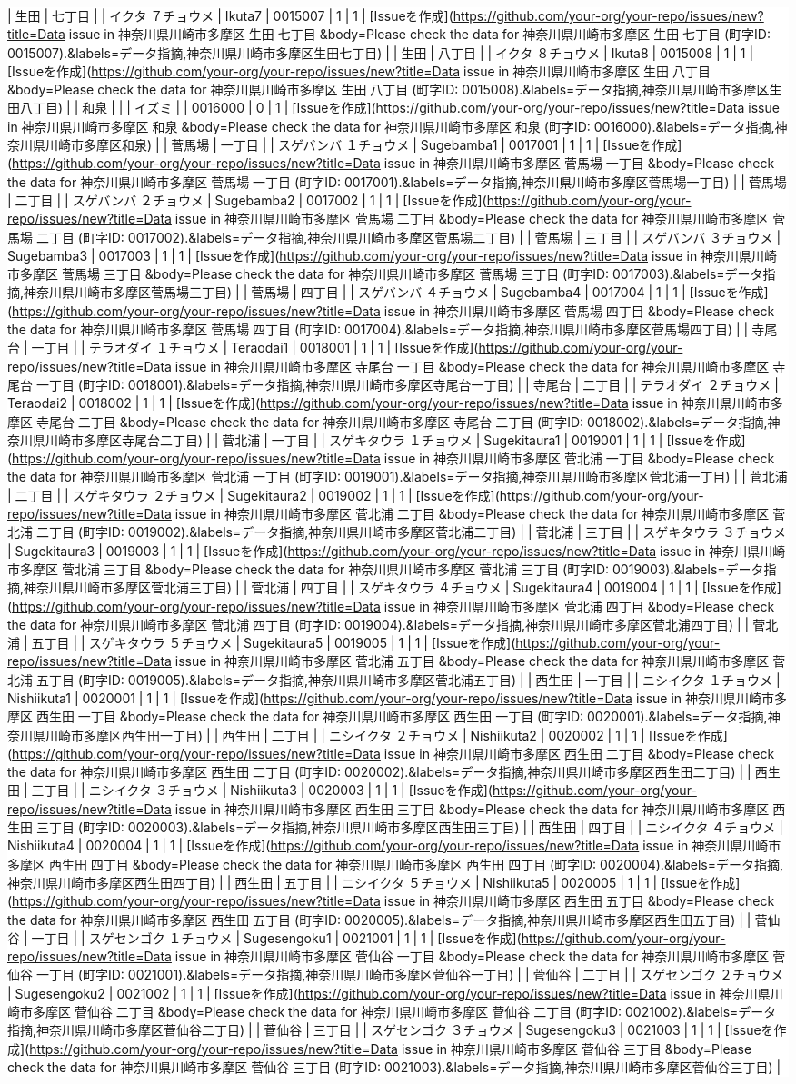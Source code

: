 | 生田 | 七丁目 |  | イクタ ７チョウメ  | Ikuta7 | 0015007 | 1 | 1 | [Issueを作成](https://github.com/your-org/your-repo/issues/new?title=Data issue in 神奈川県川崎市多摩区 生田 七丁目 &body=Please check the data for 神奈川県川崎市多摩区 生田 七丁目  (町字ID: 0015007).&labels=データ指摘,神奈川県川崎市多摩区生田七丁目) |
| 生田 | 八丁目 |  | イクタ ８チョウメ  | Ikuta8 | 0015008 | 1 | 1 | [Issueを作成](https://github.com/your-org/your-repo/issues/new?title=Data issue in 神奈川県川崎市多摩区 生田 八丁目 &body=Please check the data for 神奈川県川崎市多摩区 生田 八丁目  (町字ID: 0015008).&labels=データ指摘,神奈川県川崎市多摩区生田八丁目) |
| 和泉 |  |  | イズミ   |  | 0016000 | 0 | 1 | [Issueを作成](https://github.com/your-org/your-repo/issues/new?title=Data issue in 神奈川県川崎市多摩区 和泉  &body=Please check the data for 神奈川県川崎市多摩区 和泉   (町字ID: 0016000).&labels=データ指摘,神奈川県川崎市多摩区和泉) |
| 菅馬場 | 一丁目 |  | スゲバンバ １チョウメ  | Sugebamba1 | 0017001 | 1 | 1 | [Issueを作成](https://github.com/your-org/your-repo/issues/new?title=Data issue in 神奈川県川崎市多摩区 菅馬場 一丁目 &body=Please check the data for 神奈川県川崎市多摩区 菅馬場 一丁目  (町字ID: 0017001).&labels=データ指摘,神奈川県川崎市多摩区菅馬場一丁目) |
| 菅馬場 | 二丁目 |  | スゲバンバ ２チョウメ  | Sugebamba2 | 0017002 | 1 | 1 | [Issueを作成](https://github.com/your-org/your-repo/issues/new?title=Data issue in 神奈川県川崎市多摩区 菅馬場 二丁目 &body=Please check the data for 神奈川県川崎市多摩区 菅馬場 二丁目  (町字ID: 0017002).&labels=データ指摘,神奈川県川崎市多摩区菅馬場二丁目) |
| 菅馬場 | 三丁目 |  | スゲバンバ ３チョウメ  | Sugebamba3 | 0017003 | 1 | 1 | [Issueを作成](https://github.com/your-org/your-repo/issues/new?title=Data issue in 神奈川県川崎市多摩区 菅馬場 三丁目 &body=Please check the data for 神奈川県川崎市多摩区 菅馬場 三丁目  (町字ID: 0017003).&labels=データ指摘,神奈川県川崎市多摩区菅馬場三丁目) |
| 菅馬場 | 四丁目 |  | スゲバンバ ４チョウメ  | Sugebamba4 | 0017004 | 1 | 1 | [Issueを作成](https://github.com/your-org/your-repo/issues/new?title=Data issue in 神奈川県川崎市多摩区 菅馬場 四丁目 &body=Please check the data for 神奈川県川崎市多摩区 菅馬場 四丁目  (町字ID: 0017004).&labels=データ指摘,神奈川県川崎市多摩区菅馬場四丁目) |
| 寺尾台 | 一丁目 |  | テラオダイ １チョウメ  | Teraodai1 | 0018001 | 1 | 1 | [Issueを作成](https://github.com/your-org/your-repo/issues/new?title=Data issue in 神奈川県川崎市多摩区 寺尾台 一丁目 &body=Please check the data for 神奈川県川崎市多摩区 寺尾台 一丁目  (町字ID: 0018001).&labels=データ指摘,神奈川県川崎市多摩区寺尾台一丁目) |
| 寺尾台 | 二丁目 |  | テラオダイ ２チョウメ  | Teraodai2 | 0018002 | 1 | 1 | [Issueを作成](https://github.com/your-org/your-repo/issues/new?title=Data issue in 神奈川県川崎市多摩区 寺尾台 二丁目 &body=Please check the data for 神奈川県川崎市多摩区 寺尾台 二丁目  (町字ID: 0018002).&labels=データ指摘,神奈川県川崎市多摩区寺尾台二丁目) |
| 菅北浦 | 一丁目 |  | スゲキタウラ １チョウメ  | Sugekitaura1 | 0019001 | 1 | 1 | [Issueを作成](https://github.com/your-org/your-repo/issues/new?title=Data issue in 神奈川県川崎市多摩区 菅北浦 一丁目 &body=Please check the data for 神奈川県川崎市多摩区 菅北浦 一丁目  (町字ID: 0019001).&labels=データ指摘,神奈川県川崎市多摩区菅北浦一丁目) |
| 菅北浦 | 二丁目 |  | スゲキタウラ ２チョウメ  | Sugekitaura2 | 0019002 | 1 | 1 | [Issueを作成](https://github.com/your-org/your-repo/issues/new?title=Data issue in 神奈川県川崎市多摩区 菅北浦 二丁目 &body=Please check the data for 神奈川県川崎市多摩区 菅北浦 二丁目  (町字ID: 0019002).&labels=データ指摘,神奈川県川崎市多摩区菅北浦二丁目) |
| 菅北浦 | 三丁目 |  | スゲキタウラ ３チョウメ  | Sugekitaura3 | 0019003 | 1 | 1 | [Issueを作成](https://github.com/your-org/your-repo/issues/new?title=Data issue in 神奈川県川崎市多摩区 菅北浦 三丁目 &body=Please check the data for 神奈川県川崎市多摩区 菅北浦 三丁目  (町字ID: 0019003).&labels=データ指摘,神奈川県川崎市多摩区菅北浦三丁目) |
| 菅北浦 | 四丁目 |  | スゲキタウラ ４チョウメ  | Sugekitaura4 | 0019004 | 1 | 1 | [Issueを作成](https://github.com/your-org/your-repo/issues/new?title=Data issue in 神奈川県川崎市多摩区 菅北浦 四丁目 &body=Please check the data for 神奈川県川崎市多摩区 菅北浦 四丁目  (町字ID: 0019004).&labels=データ指摘,神奈川県川崎市多摩区菅北浦四丁目) |
| 菅北浦 | 五丁目 |  | スゲキタウラ ５チョウメ  | Sugekitaura5 | 0019005 | 1 | 1 | [Issueを作成](https://github.com/your-org/your-repo/issues/new?title=Data issue in 神奈川県川崎市多摩区 菅北浦 五丁目 &body=Please check the data for 神奈川県川崎市多摩区 菅北浦 五丁目  (町字ID: 0019005).&labels=データ指摘,神奈川県川崎市多摩区菅北浦五丁目) |
| 西生田 | 一丁目 |  | ニシイクタ １チョウメ  | Nishiikuta1 | 0020001 | 1 | 1 | [Issueを作成](https://github.com/your-org/your-repo/issues/new?title=Data issue in 神奈川県川崎市多摩区 西生田 一丁目 &body=Please check the data for 神奈川県川崎市多摩区 西生田 一丁目  (町字ID: 0020001).&labels=データ指摘,神奈川県川崎市多摩区西生田一丁目) |
| 西生田 | 二丁目 |  | ニシイクタ ２チョウメ  | Nishiikuta2 | 0020002 | 1 | 1 | [Issueを作成](https://github.com/your-org/your-repo/issues/new?title=Data issue in 神奈川県川崎市多摩区 西生田 二丁目 &body=Please check the data for 神奈川県川崎市多摩区 西生田 二丁目  (町字ID: 0020002).&labels=データ指摘,神奈川県川崎市多摩区西生田二丁目) |
| 西生田 | 三丁目 |  | ニシイクタ ３チョウメ  | Nishiikuta3 | 0020003 | 1 | 1 | [Issueを作成](https://github.com/your-org/your-repo/issues/new?title=Data issue in 神奈川県川崎市多摩区 西生田 三丁目 &body=Please check the data for 神奈川県川崎市多摩区 西生田 三丁目  (町字ID: 0020003).&labels=データ指摘,神奈川県川崎市多摩区西生田三丁目) |
| 西生田 | 四丁目 |  | ニシイクタ ４チョウメ  | Nishiikuta4 | 0020004 | 1 | 1 | [Issueを作成](https://github.com/your-org/your-repo/issues/new?title=Data issue in 神奈川県川崎市多摩区 西生田 四丁目 &body=Please check the data for 神奈川県川崎市多摩区 西生田 四丁目  (町字ID: 0020004).&labels=データ指摘,神奈川県川崎市多摩区西生田四丁目) |
| 西生田 | 五丁目 |  | ニシイクタ ５チョウメ  | Nishiikuta5 | 0020005 | 1 | 1 | [Issueを作成](https://github.com/your-org/your-repo/issues/new?title=Data issue in 神奈川県川崎市多摩区 西生田 五丁目 &body=Please check the data for 神奈川県川崎市多摩区 西生田 五丁目  (町字ID: 0020005).&labels=データ指摘,神奈川県川崎市多摩区西生田五丁目) |
| 菅仙谷 | 一丁目 |  | スゲセンゴク １チョウメ  | Sugesengoku1 | 0021001 | 1 | 1 | [Issueを作成](https://github.com/your-org/your-repo/issues/new?title=Data issue in 神奈川県川崎市多摩区 菅仙谷 一丁目 &body=Please check the data for 神奈川県川崎市多摩区 菅仙谷 一丁目  (町字ID: 0021001).&labels=データ指摘,神奈川県川崎市多摩区菅仙谷一丁目) |
| 菅仙谷 | 二丁目 |  | スゲセンゴク ２チョウメ  | Sugesengoku2 | 0021002 | 1 | 1 | [Issueを作成](https://github.com/your-org/your-repo/issues/new?title=Data issue in 神奈川県川崎市多摩区 菅仙谷 二丁目 &body=Please check the data for 神奈川県川崎市多摩区 菅仙谷 二丁目  (町字ID: 0021002).&labels=データ指摘,神奈川県川崎市多摩区菅仙谷二丁目) |
| 菅仙谷 | 三丁目 |  | スゲセンゴク ３チョウメ  | Sugesengoku3 | 0021003 | 1 | 1 | [Issueを作成](https://github.com/your-org/your-repo/issues/new?title=Data issue in 神奈川県川崎市多摩区 菅仙谷 三丁目 &body=Please check the data for 神奈川県川崎市多摩区 菅仙谷 三丁目  (町字ID: 0021003).&labels=データ指摘,神奈川県川崎市多摩区菅仙谷三丁目) |